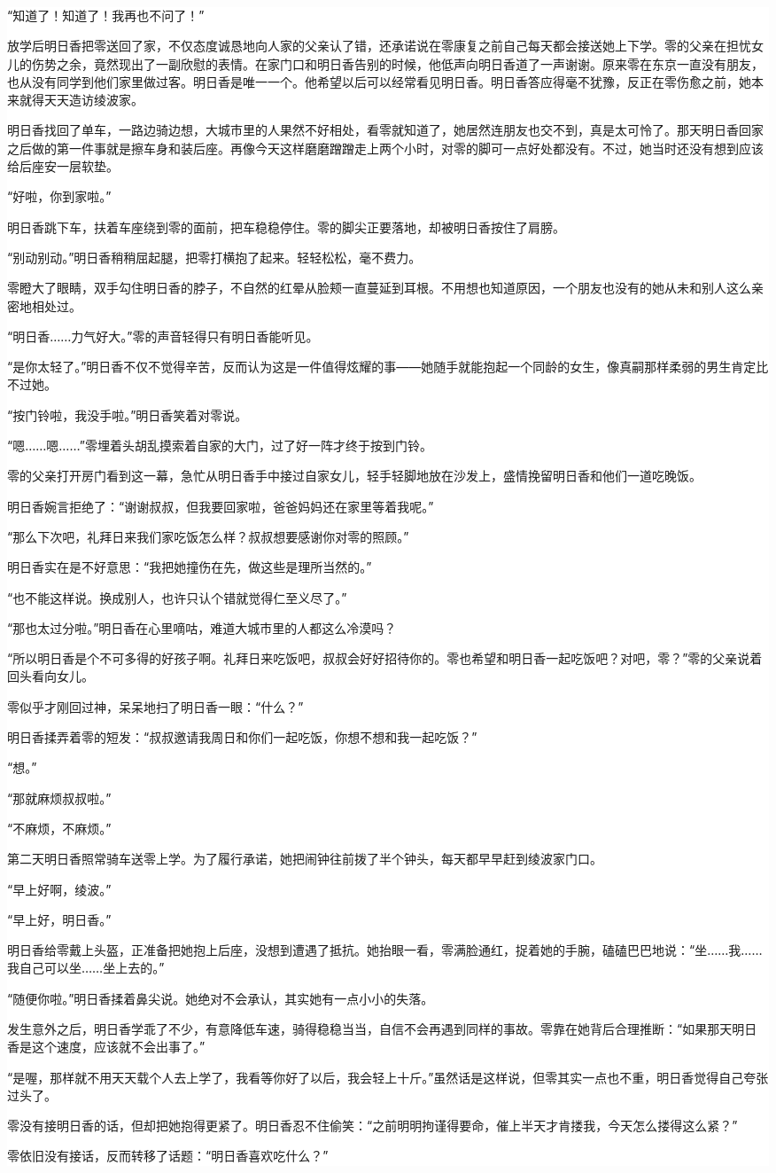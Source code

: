 “知道了！知道了！我再也不问了！”

放学后明日香把零送回了家，不仅态度诚恳地向人家的父亲认了错，还承诺说在零康复之前自己每天都会接送她上下学。零的父亲在担忧女儿的伤势之余，竟然现出了一副欣慰的表情。在家门口和明日香告别的时候，他低声向明日香道了一声谢谢。原来零在东京一直没有朋友，也从没有同学到他们家里做过客。明日香是唯一一个。他希望以后可以经常看见明日香。明日香答应得毫不犹豫，反正在零伤愈之前，她本来就得天天造访绫波家。

明日香找回了单车，一路边骑边想，大城市里的人果然不好相处，看零就知道了，她居然连朋友也交不到，真是太可怜了。那天明日香回家之后做的第一件事就是擦车身和装后座。再像今天这样磨磨蹭蹭走上两个小时，对零的脚可一点好处都没有。不过，她当时还没有想到应该给后座安一层软垫。

“好啦，你到家啦。”

明日香跳下车，扶着车座绕到零的面前，把车稳稳停住。零的脚尖正要落地，却被明日香按住了肩膀。

“别动别动。”明日香稍稍屈起腿，把零打横抱了起来。轻轻松松，毫不费力。

零瞪大了眼睛，双手勾住明日香的脖子，不自然的红晕从脸颊一直蔓延到耳根。不用想也知道原因，一个朋友也没有的她从未和别人这么亲密地相处过。

“明日香……力气好大。”零的声音轻得只有明日香能听见。

“是你太轻了。”明日香不仅不觉得辛苦，反而认为这是一件值得炫耀的事——她随手就能抱起一个同龄的女生，像真嗣那样柔弱的男生肯定比不过她。

“按门铃啦，我没手啦。”明日香笑着对零说。

“嗯……嗯……”零埋着头胡乱摸索着自家的大门，过了好一阵才终于按到门铃。

零的父亲打开房门看到这一幕，急忙从明日香手中接过自家女儿，轻手轻脚地放在沙发上，盛情挽留明日香和他们一道吃晚饭。

明日香婉言拒绝了：“谢谢叔叔，但我要回家啦，爸爸妈妈还在家里等着我呢。”

“那么下次吧，礼拜日来我们家吃饭怎么样？叔叔想要感谢你对零的照顾。”

明日香实在是不好意思：“我把她撞伤在先，做这些是理所当然的。”

“也不能这样说。换成别人，也许只认个错就觉得仁至义尽了。”

“那也太过分啦。”明日香在心里嘀咕，难道大城市里的人都这么冷漠吗？

“所以明日香是个不可多得的好孩子啊。礼拜日来吃饭吧，叔叔会好好招待你的。零也希望和明日香一起吃饭吧？对吧，零？”零的父亲说着回头看向女儿。

零似乎才刚回过神，呆呆地扫了明日香一眼：“什么？”

明日香揉弄着零的短发：“叔叔邀请我周日和你们一起吃饭，你想不想和我一起吃饭？”

“想。”

“那就麻烦叔叔啦。”

“不麻烦，不麻烦。”

第二天明日香照常骑车送零上学。为了履行承诺，她把闹钟往前拨了半个钟头，每天都早早赶到绫波家门口。

“早上好啊，绫波。”

“早上好，明日香。”

明日香给零戴上头盔，正准备把她抱上后座，没想到遭遇了抵抗。她抬眼一看，零满脸通红，捉着她的手腕，磕磕巴巴地说：“坐……我……我自己可以坐……坐上去的。”

“随便你啦。”明日香揉着鼻尖说。她绝对不会承认，其实她有一点小小的失落。

发生意外之后，明日香学乖了不少，有意降低车速，骑得稳稳当当，自信不会再遇到同样的事故。零靠在她背后合理推断：“如果那天明日香是这个速度，应该就不会出事了。”

“是喔，那样就不用天天载个人去上学了，我看等你好了以后，我会轻上十斤。”虽然话是这样说，但零其实一点也不重，明日香觉得自己夸张过头了。

零没有接明日香的话，但却把她抱得更紧了。明日香忍不住偷笑：“之前明明拘谨得要命，催上半天才肯搂我，今天怎么搂得这么紧？”

零依旧没有接话，反而转移了话题：“明日香喜欢吃什么？”
